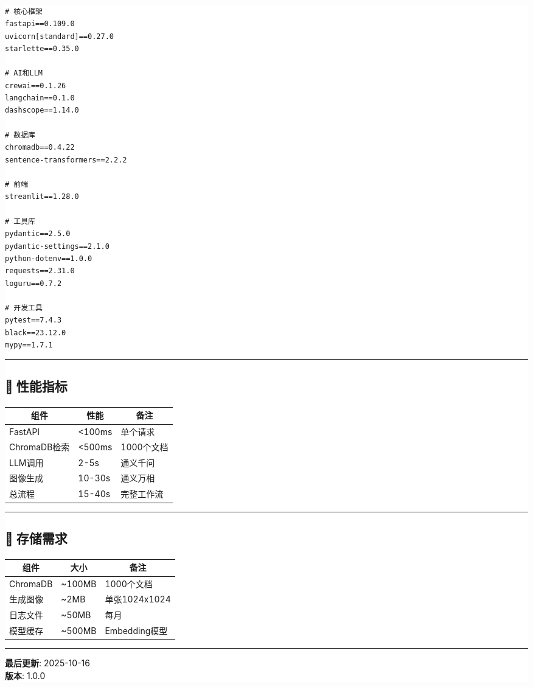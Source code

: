 ```
# 核心框架
fastapi==0.109.0
uvicorn[standard]==0.27.0
starlette==0.35.0

# AI和LLM
crewai==0.1.26
langchain==0.1.0
dashscope==1.14.0

# 数据库
chromadb==0.4.22
sentence-transformers==2.2.2

# 前端
streamlit==1.28.0

# 工具库
pydantic==2.5.0
pydantic-settings==2.1.0
python-dotenv==1.0.0
requests==2.31.0
loguru==0.7.2

# 开发工具
pytest==7.4.3
black==23.12.0
mypy==1.7.1
```

---

## 🚀 性能指标

| 组件 | 性能 | 备注 |
|------|------|------|
| FastAPI | <100ms | 单个请求 |
| ChromaDB检索 | <500ms | 1000个文档 |
| LLM调用 | 2-5s | 通义千问 |
| 图像生成 | 10-30s | 通义万相 |
| 总流程 | 15-40s | 完整工作流 |

---

## 💾 存储需求

| 组件 | 大小 | 备注 |
|------|------|------|
| ChromaDB | ~100MB | 1000个文档 |
| 生成图像 | ~2MB | 单张1024x1024 |
| 日志文件 | ~50MB | 每月 |
| 模型缓存 | ~500MB | Embedding模型 |

---

**最后更新**: 2025-10-16  
**版本**: 1.0.0

